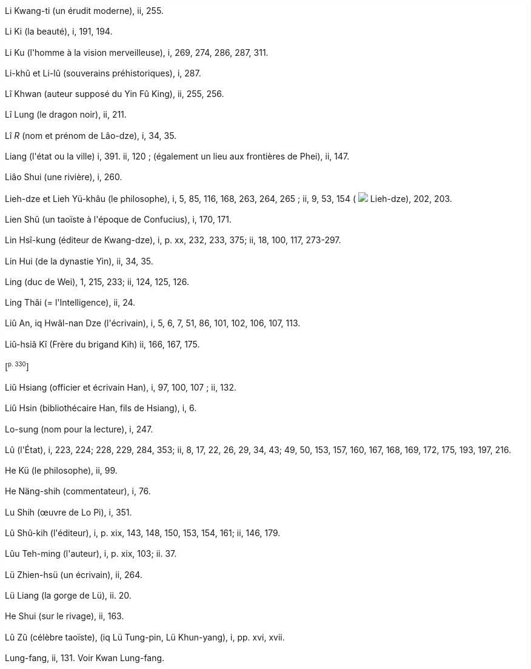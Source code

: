 Li Kwang-ti (un érudit moderne), ii, 255.

Li Ki (la beauté), i, 191, 194.

Li Ku (l'homme à la vision merveilleuse), i, 269, 274, 286, 287, 311.

Li-khû et Li-lû (souverains préhistoriques), i, 287.

Lî Khwan (auteur supposé du Yin Fû King), ii, 255, 256.

Lî Lung (le dragon noir), ii, 211.

Lî _R_ (nom et prénom de Lâo-dze), i, 34, 35.

Liang (l'état ou la ville) i, 391. ii, 120 ; (également un lieu aux frontières de Phei), ii, 147.

Liâo Shui (une rivière), i, 260.

Lieh-dze et Lieh Yü-khâu (le philosophe), i, 5, 85, 116, 168, 263, 264, 265 ; ii, 9, 53, 154 ( ![](/image/book/Taoism/Taoist_texts_vol_2/32900.jpg) Lieh-dze), 202, 203.

Lien Shû (un taoïste à l'époque de Confucius), i, 170, 171.

Lin Hsî-kung (éditeur de Kwang-dze), i, p. xx, 232, 233, 375; ii, 18, 100, 117, 273-297.

Lin Hui (de la dynastie Yin), ii, 34, 35.

Ling (duc de Wei), 1, 215, 233; ii, 124, 125, 126.

Ling Thâi (= l'Intelligence), ii, 24.

Liû An, iq Hwâl-nan Dze (l'écrivain), i, 5, 6, 7, 51, 86, 101, 102, 106, 107, 113.

Liû-hsiâ Kî (Frère du brigand Kih) ii, 166, 167, 175.

<span id="p330">[<sup><small>p. 330</small></sup>]</span>

Liû Hsiang (officier et écrivain Han), i, 97, 100, 107 ; ii, 132.

Liû Hsin (bibliothécaire Han, fils de Hsiang), i, 6.

Lo-sung (nom pour la lecture), i, 247.

Lû (l'État), i, 223, 224; 228, 229, 284, 353; ii, 8, 17, 22, 26, 29, 34, 43; 49, 50, 153, 157, 160, 167, 168, 169, 172, 175, 193, 197, 216.

He Kü (le philosophe), ii, 99.

He Näng-shih (commentateur), i, 76.

Lu Shih (œuvre de Lo Pi), i, 351.

Lû Shû-kih (l'éditeur), i, p. xix, 143, 148, 150, 153, 154, 161; ii, 146, 179.

Lûu Teh-ming (l'auteur), i, p. xix, 103; ii. 37.

Lü Zhien-hsü (un écrivain), ii, 264.

Lü Liang (la gorge de Lü), ii. 20.

He Shui (sur le rivage), ii, 163.

Lû Zû (célèbre taoïste), (iq Lü Tung-pin, Lü Khun-yang), i, pp. xvi, xvii.

Lung-fang, ii, 131. Voir Kwan Lung-fang.

